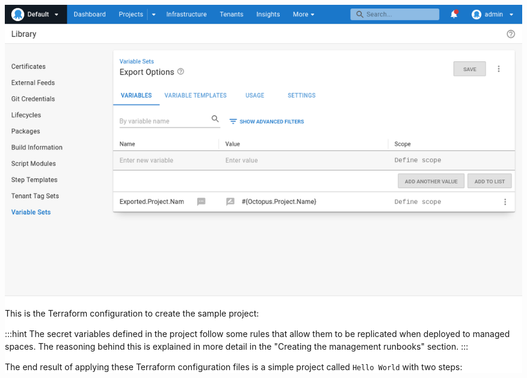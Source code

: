 ![Export Options variable set screenshot](export-options-variable-set.png "width=500")

This is the Terraform configuration to create the sample project:

:::hint
The secret variables defined in the project follow some rules that allow them to be replicated when deployed to managed spaces. The reasoning behind this is explained in more detail in the "Creating the management runbooks" section.
:::

<script src="https://emgithub.com/embed-v2.js?target=https%3A%2F%2Fgithub.com%2FOctopusSolutionsEngineering%2FEnterprisePatternsReferenceImplementation%2Fblob%2Fmain%2Fmanagement_instance%2Fprojects%2Fhello_world%2Foctopus%2Fterraform.tf&style=default&type=code&showLineNumbers=on&showFullPath=on&showCopy=on&fetchFromJsDelivr=on"></script>

The end result of applying these Terraform configuration files is a simple project called `Hello World` with two steps:

